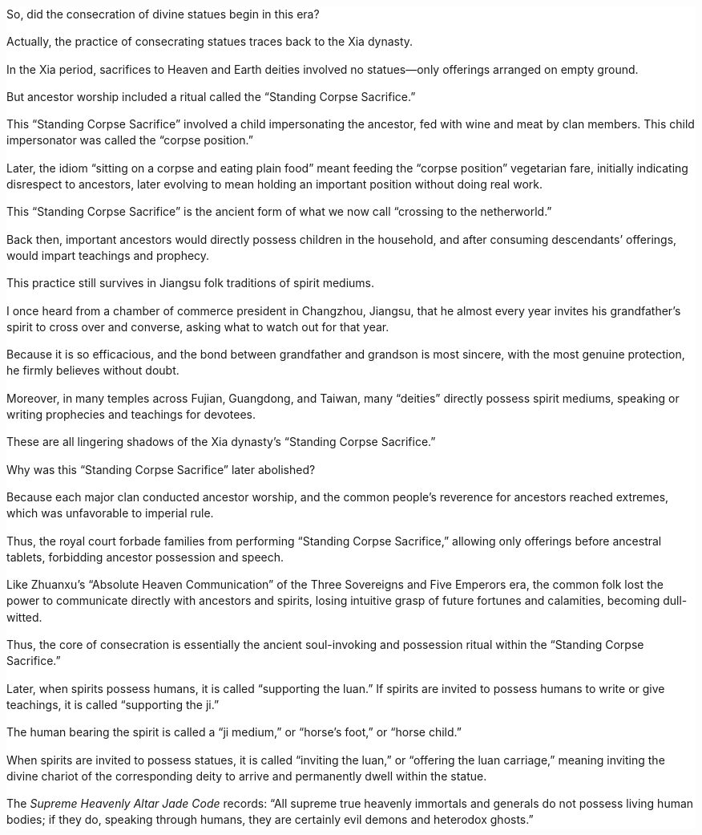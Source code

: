 So, did the consecration of divine statues begin in this era?

Actually, the practice of consecrating statues traces back to the Xia dynasty.

In the Xia period, sacrifices to Heaven and Earth deities involved no statues—only offerings arranged on empty ground.

But ancestor worship included a ritual called the “Standing Corpse Sacrifice.”

This “Standing Corpse Sacrifice” involved a child impersonating the ancestor, fed with wine and meat by clan members. This child impersonator was called the “corpse position.”

Later, the idiom “sitting on a corpse and eating plain food” meant feeding the “corpse position” vegetarian fare, initially indicating disrespect to ancestors, later evolving to mean holding an important position without doing real work.

This “Standing Corpse Sacrifice” is the ancient form of what we now call “crossing to the netherworld.”

Back then, important ancestors would directly possess children in the household, and after consuming descendants’ offerings, would impart teachings and prophecy.

This practice still survives in Jiangsu folk traditions of spirit mediums.

I once heard from a chamber of commerce president in Changzhou, Jiangsu, that he almost every year invites his grandfather’s spirit to cross over and converse, asking what to watch out for that year.

Because it is so efficacious, and the bond between grandfather and grandson is most sincere, with the most genuine protection, he firmly believes without doubt.

Moreover, in many temples across Fujian, Guangdong, and Taiwan, many “deities” directly possess spirit mediums, speaking or writing prophecies and teachings for devotees.

These are all lingering shadows of the Xia dynasty’s “Standing Corpse Sacrifice.”

Why was this “Standing Corpse Sacrifice” later abolished?

Because each major clan conducted ancestor worship, and the common people’s reverence for ancestors reached extremes, which was unfavorable to imperial rule.

Thus, the royal court forbade families from performing “Standing Corpse Sacrifice,” allowing only offerings before ancestral tablets, forbidding ancestor possession and speech.

Like Zhuanxu’s “Absolute Heaven Communication” of the Three Sovereigns and Five Emperors era, the common folk lost the power to communicate directly with ancestors and spirits, losing intuitive grasp of future fortunes and calamities, becoming dull-witted.

Thus, the core of consecration is essentially the ancient soul-invoking and possession ritual within the “Standing Corpse Sacrifice.”

Later, when spirits possess humans, it is called “supporting the luan.” If spirits are invited to possess humans to write or give teachings, it is called “supporting the ji.”

The human bearing the spirit is called a “ji medium,” or “horse’s foot,” or “horse child.”

When spirits are invited to possess statues, it is called “inviting the luan,” or “offering the luan carriage,” meaning inviting the divine chariot of the corresponding deity to arrive and permanently dwell within the statue.

The *Supreme Heavenly Altar Jade Code* records: “All supreme true heavenly immortals and generals do not possess living human bodies; if they do, speaking through humans, they are certainly evil demons and heterodox ghosts.”
